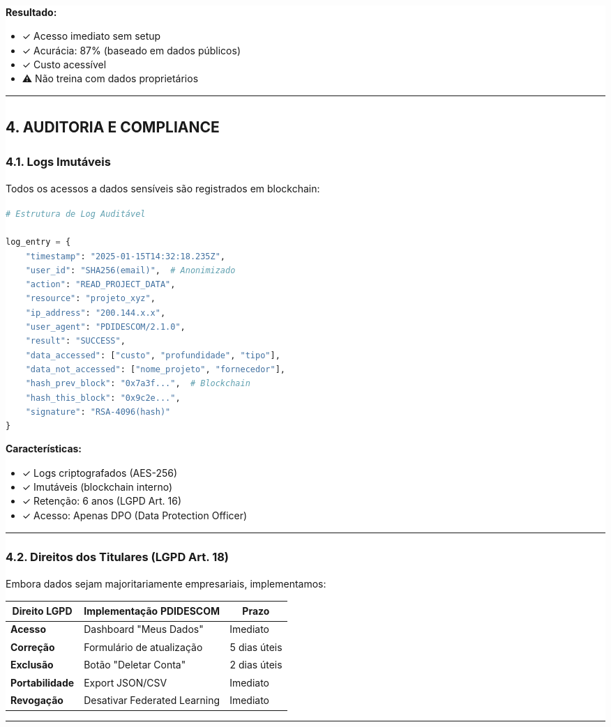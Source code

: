 **Resultado:**
- ✓ Acesso imediato sem setup
- ✓ Acurácia: 87% (baseado em dados públicos)
- ✓ Custo acessível
- ⚠️ Não treina com dados proprietários

---

## 4. AUDITORIA E COMPLIANCE

### 4.1. Logs Imutáveis

Todos os acessos a dados sensíveis são registrados em blockchain:

```python
# Estrutura de Log Auditável

log_entry = {
    "timestamp": "2025-01-15T14:32:18.235Z",
    "user_id": "SHA256(email)",  # Anonimizado
    "action": "READ_PROJECT_DATA",
    "resource": "projeto_xyz",
    "ip_address": "200.144.x.x",
    "user_agent": "PDIDESCOM/2.1.0",
    "result": "SUCCESS",
    "data_accessed": ["custo", "profundidade", "tipo"],
    "data_not_accessed": ["nome_projeto", "fornecedor"],
    "hash_prev_block": "0x7a3f...",  # Blockchain
    "hash_this_block": "0x9c2e...",
    "signature": "RSA-4096(hash)"
}
```

**Características:**
- ✓ Logs criptografados (AES-256)
- ✓ Imutáveis (blockchain interno)
- ✓ Retenção: 6 anos (LGPD Art. 16)
- ✓ Acesso: Apenas DPO (Data Protection Officer)

---

### 4.2. Direitos dos Titulares (LGPD Art. 18)

Embora dados sejam majoritariamente empresariais, implementamos:

| Direito LGPD | Implementação PDIDESCOM | Prazo |
|--------------|-------------------------|-------|
| **Acesso** | Dashboard "Meus Dados" | Imediato |
| **Correção** | Formulário de atualização | 5 dias úteis |
| **Exclusão** | Botão "Deletar Conta" | 2 dias úteis |
| **Portabilidade** | Export JSON/CSV | Imediato |
| **Revogação** | Desativar Federated Learning | Imediato |

---